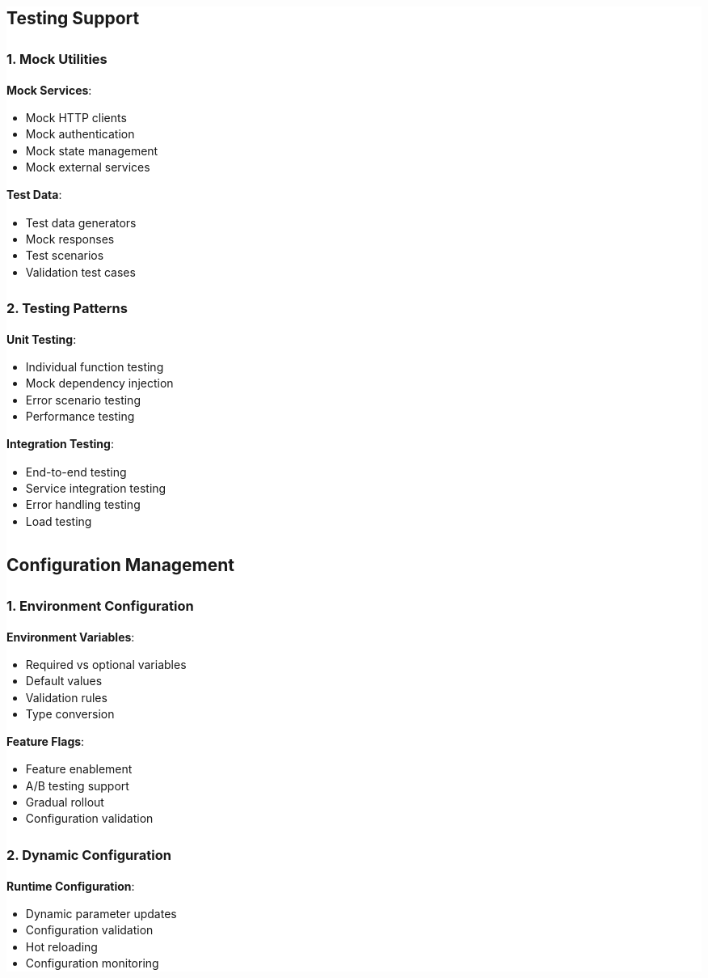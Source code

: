 ## Testing Support

### 1. Mock Utilities

**Mock Services**:
- Mock HTTP clients
- Mock authentication
- Mock state management
- Mock external services

**Test Data**:
- Test data generators
- Mock responses
- Test scenarios
- Validation test cases

### 2. Testing Patterns

**Unit Testing**:
- Individual function testing
- Mock dependency injection
- Error scenario testing
- Performance testing

**Integration Testing**:
- End-to-end testing
- Service integration testing
- Error handling testing
- Load testing

## Configuration Management

### 1. Environment Configuration

**Environment Variables**:
- Required vs optional variables
- Default values
- Validation rules
- Type conversion

**Feature Flags**:
- Feature enablement
- A/B testing support
- Gradual rollout
- Configuration validation

### 2. Dynamic Configuration

**Runtime Configuration**:
- Dynamic parameter updates
- Configuration validation
- Hot reloading
- Configuration monitoring
